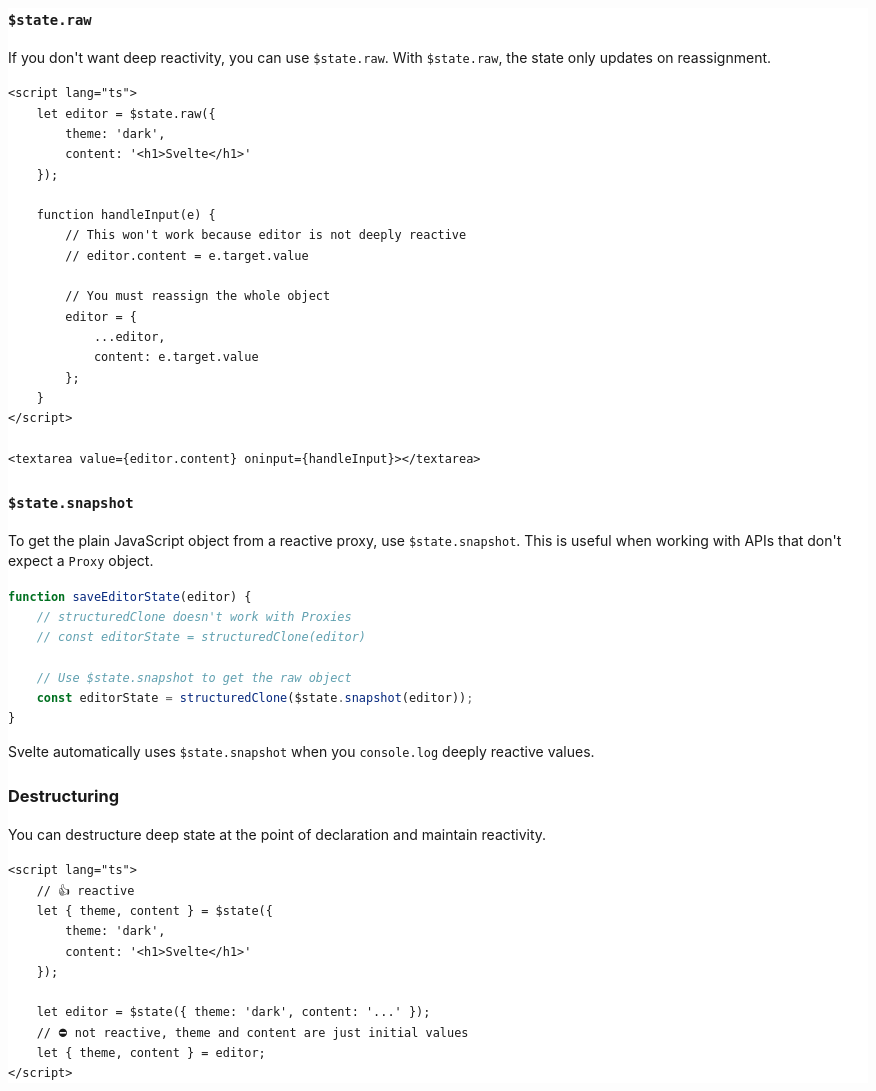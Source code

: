 ### `$state.raw`

If you don't want deep reactivity, you can use `$state.raw`. With `$state.raw`, the state only updates on reassignment.

```svelte
<script lang="ts">
	let editor = $state.raw({
		theme: 'dark',
		content: '<h1>Svelte</h1>'
	});

	function handleInput(e) {
		// This won't work because editor is not deeply reactive
		// editor.content = e.target.value

		// You must reassign the whole object
		editor = {
			...editor,
			content: e.target.value
		};
	}
</script>

<textarea value={editor.content} oninput={handleInput}></textarea>
```

### `$state.snapshot`

To get the plain JavaScript object from a reactive proxy, use `$state.snapshot`. This is useful when working with APIs that don't expect a `Proxy` object.

```ts
function saveEditorState(editor) {
	// structuredClone doesn't work with Proxies
	// const editorState = structuredClone(editor)

	// Use $state.snapshot to get the raw object
	const editorState = structuredClone($state.snapshot(editor));
}
```

Svelte automatically uses `$state.snapshot` when you `console.log` deeply reactive values.

### Destructuring

You can destructure deep state at the point of declaration and maintain reactivity.

```svelte
<script lang="ts">
	// 👍️ reactive
	let { theme, content } = $state({
		theme: 'dark',
		content: '<h1>Svelte</h1>'
	});

	let editor = $state({ theme: 'dark', content: '...' });
	// ⛔️ not reactive, theme and content are just initial values
	let { theme, content } = editor;
</script>
```
